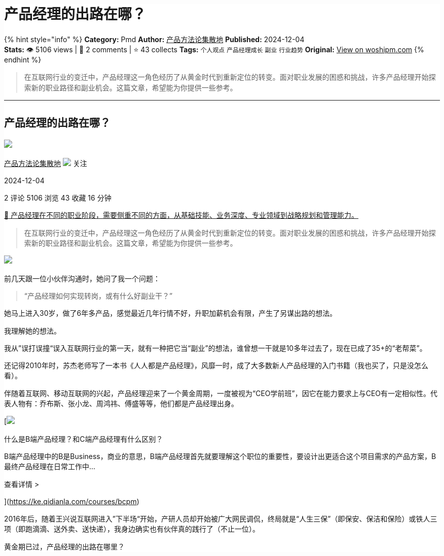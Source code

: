 # 产品经理的出路在哪？
{% hint style="info" %}
**Category:** Pmd
**Author:** [产品方法论集散地](https://www.woshipm.com/u/280550)
**Published:** 2024-12-04  
**Stats:** 👁️ 5106 views | 💬 2 comments | ⭐ 43 collects
**Tags:** `个人观点` `产品经理成长` `副业` `行业趋势`
**Original:** [View on woshipm.com](https://www.woshipm.com/pmd/6149736.html)
{% endhint %}
> 在互联网行业的变迁中，产品经理这一角色经历了从黄金时代到重新定位的转变。面对职业发展的困惑和挑战，许多产品经理开始探索新的职业路径和副业机会。这篇文章，希望能为你提供一些参考。

---

## 产品经理的出路在哪？

[![](https://image.woshipm.com/wp-files/2022/07/FFGvOQGqmRO1GCICSBcn.jpg!/both/72x72)](https://www.woshipm.com/u/280550)

[产品方法论集散地](https://www.woshipm.com/u/280550) ![](https://static.woshipm.com/tag/1121_1@2x.png) 关注

2024-12-04

2 评论 5106 浏览 43 收藏 16 分钟

[🔗 产品经理在不同的职业阶段，需要侧重不同的方面，从基础技能、业务深度、专业领域到战略规划和管理能力。](https://ke.qidianla.com/courses/90pm)

> 在互联网行业的变迁中，产品经理这一角色经历了从黄金时代到重新定位的转变。面对职业发展的困惑和挑战，许多产品经理开始探索新的职业路径和副业机会。这篇文章，希望能为你提供一些参考。

![](https://image.woshipm.com/2023/04/14/ad8e67fa-daa1-11ed-af94-00163e0b5ff3.png)

前几天跟一位小伙伴沟通时，她问了我一个问题：

> “产品经理如何实现转岗，或有什么好副业干？”

她马上进入30岁，做了6年多产品，感觉最近几年行情不好，升职加薪机会有限，产生了另谋出路的想法。

我理解她的想法。

我从”误打误撞“误入互联网行业的第一天，就有一种把它当“副业”的想法，谁曾想一干就是10多年过去了，现在已成了35+的“老帮菜”。

还记得2010年时，苏杰老师写了一本书《人人都是产品经理》，风靡一时，成了大多数新人产品经理的入门书籍（我也买了，只是没怎么看）。

伴随着互联网、移动互联网的兴起，产品经理迎来了一个黄金周期，一度被视为“CEO学前班”，因它在能力要求上与CEO有一定相似性。代表人物有：乔布斯、张小龙、周鸿祎、傅盛等等，他们都是产品经理出身。

[![](https://image.woshipm.com/2023/07/27/6f50fd24-2c7f-11ee-875d-00163e0b5ff3.png)

什么是B端产品经理？和C端产品经理有什么区别？

B端产品经理中的B是Business，商业的意思，B端产品经理首先就要理解这个职位的重要性，要设计出更适合这个项目需求的产品方案，B最终产品经理在日常工作中...

查看详情 >

](https://ke.qidianla.com/courses/bcpm)

2016年后，随着王兴说互联网进入”下半场“开始，产研人员却开始被广大网民调侃，终局就是“人生三保”（即保安、保洁和保险）或铁人三项（即跑滴滴、送外卖、送快递），我身边确实也有伙伴真的践行了（不止一位）。

黄金期已过，产品经理的出路在哪里？
